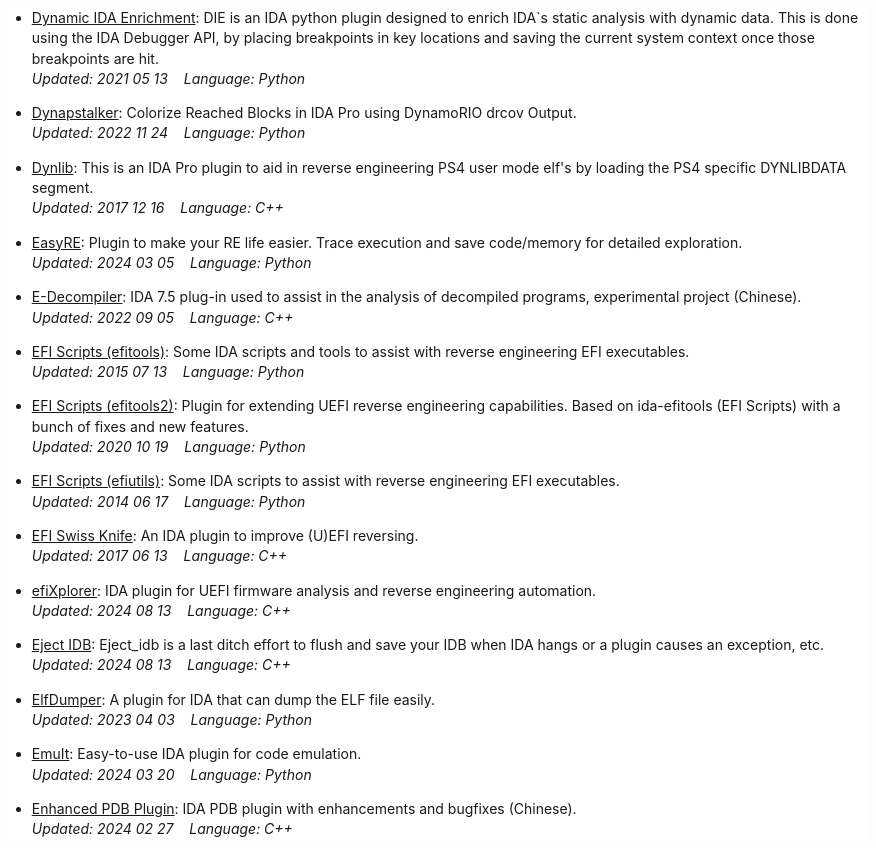 * [Dynamic IDA Enrichment](https://github.com/ynvb/DIE): DIE is an IDA python plugin designed to enrich IDA`s static analysis with dynamic data. This is done using the IDA Debugger API, by placing breakpoints in key locations and saving the current system context once those breakpoints are hit.<br>
_Updated: 2021 05 13 &nbsp;&nbsp; Language: Python_

* [Dynapstalker](https://github.com/joswr1ght/dynapstalker): Colorize Reached Blocks in IDA Pro using DynamoRIO drcov Output.<br>
_Updated: 2022 11 24 &nbsp;&nbsp; Language: Python_

* [Dynlib](https://github.com/aerosoul94/dynlib): This is an IDA Pro plugin to aid in reverse engineering PS4 user mode elf's by loading the PS4 specific DYNLIBDATA segment.<br>
_Updated: 2017 12 16 &nbsp;&nbsp; Language: C++_

* [EasyRE](https://github.com/AntoineBlaud/EasyRe): Plugin to make your RE life easier. Trace execution and save code/memory for detailed exploration.<br>
_Updated: 2024 03 05 &nbsp;&nbsp; Language: Python_

* [E-Decompiler](https://github.com/fjqisba/E-Decompiler): IDA 7.5 plug-in used to assist in the analysis of decompiled programs, experimental project (Chinese).<br>
_Updated: 2022 09 05 &nbsp;&nbsp; Language: C++_

* [EFI Scripts (efitools)](https://github.com/danse-macabre/ida-efitools): Some IDA scripts and tools to assist with reverse engineering EFI executables.<br>
_Updated: 2015 07 13 &nbsp;&nbsp; Language: Python_

* [EFI Scripts (efitools2)](https://github.com/p-state/ida-efitools2): Plugin for extending UEFI reverse engineering capabilities. Based on ida-efitools (EFI Scripts) with a bunch of fixes and new features.<br>
_Updated: 2020 10 19 &nbsp;&nbsp; Language: Python_

* [EFI Scripts (efiutils)](https://github.com/snare/ida-efiutils): Some IDA scripts to assist with reverse engineering EFI executables.<br>
_Updated: 2014 06 17 &nbsp;&nbsp; Language: Python_

* [EFI Swiss Knife](https://github.com/gdbinit/EFISwissKnife): An IDA plugin to improve (U)EFI reversing.<br>
_Updated: 2017 06 13 &nbsp;&nbsp; Language: C++_

* [efiXplorer](https://github.com/binarly-io/efiXplorer): IDA plugin for UEFI firmware analysis and reverse engineering automation.<br>
_Updated: 2024 08 13 &nbsp;&nbsp; Language: C++_

* [Eject IDB](https://github.com/allthingsida/eject_idb): Eject_idb is a last ditch effort to flush and save your IDB when IDA hangs or a plugin causes an exception, etc.<br>
_Updated: 2024 08 13 &nbsp;&nbsp; Language: C++_

* [ElfDumper](https://github.com/WPeace-HcH/ElfDumper): A plugin for IDA that can dump the ELF file easily.<br>
_Updated: 2023 04 03 &nbsp;&nbsp; Language: Python_

* [EmuIt](https://github.com/AzzOnFire/emuit): Easy-to-use IDA plugin for code emulation.<br>
_Updated: 2024 03 20 &nbsp;&nbsp; Language: Python_

* [Enhanced PDB Plugin](https://github.com/sonyps5201314/pdb): IDA PDB plugin with enhancements and bugfixes (Chinese).<br>
_Updated: 2024 02 27 &nbsp;&nbsp; Language: C++_
